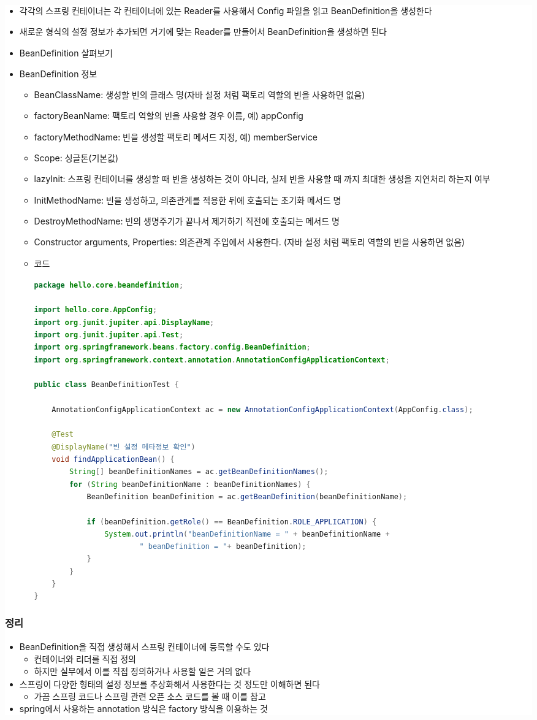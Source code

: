   - 각각의 스프링 컨테이너는 각 컨테이너에 있는 Reader를 사용해서 Config 파일을 읽고 BeanDefinition을 생성한다
  - 새로운 형식의 설정 정보가 추가되면 거기에 맞는 Reader를 만들어서 BeanDefinition을 생성하면 된다

- BeanDefinition 살펴보기
- BeanDefinition 정보

  - BeanClassName: 생성할 빈의 클래스 명(자바 설정 처럼 팩토리 역할의 빈을 사용하면 없음)
  - factoryBeanName: 팩토리 역할의 빈을 사용할 경우 이름, 예) appConfig
  - factoryMethodName: 빈을 생성할 팩토리 메서드 지정, 예) memberService
  - Scope: 싱글톤(기본값)
  - lazyInit: 스프링 컨테이너를 생성할 때 빈을 생성하는 것이 아니라, 실제 빈을 사용할 때 까지 최대한 생성을 지연처리 하는지 여부
  - InitMethodName: 빈을 생성하고, 의존관계를 적용한 뒤에 호출되는 초기화 메서드 명
  - DestroyMethodName: 빈의 생명주기가 끝나서 제거하기 직전에 호출되는 메서드 명
  - Constructor arguments, Properties: 의존관계 주입에서 사용한다. (자바 설정 처럼 팩토리 역할의 빈을 사용하면 없음)
  - 코드

    ```java
    package hello.core.beandefinition;

    import hello.core.AppConfig;
    import org.junit.jupiter.api.DisplayName;
    import org.junit.jupiter.api.Test;
    import org.springframework.beans.factory.config.BeanDefinition;
    import org.springframework.context.annotation.AnnotationConfigApplicationContext;

    public class BeanDefinitionTest {

        AnnotationConfigApplicationContext ac = new AnnotationConfigApplicationContext(AppConfig.class);

        @Test
        @DisplayName("빈 설정 메타정보 확인")
        void findApplicationBean() {
            String[] beanDefinitionNames = ac.getBeanDefinitionNames();
            for (String beanDefinitionName : beanDefinitionNames) {
                BeanDefinition beanDefinition = ac.getBeanDefinition(beanDefinitionName);

                if (beanDefinition.getRole() == BeanDefinition.ROLE_APPLICATION) {
                    System.out.println("beanDefinitionName = " + beanDefinitionName +
                            " beanDefinition = "+ beanDefinition);
                }
            }
        }
    }
    ```

### 정리

- BeanDefinition을 직접 생성해서 스프링 컨테이너에 등록할 수도 있다
  - 컨테이너와 리더를 직접 정의
  - 하지만 실무에서 이를 직접 정의하거나 사용할 일은 거의 없다
- 스프링이 다양한 형태의 설정 정보를 추상화해서 사용한다는 것 정도만 이해하면 된다
  - 가끔 스프링 코드나 스프링 관련 오픈 소스 코드를 볼 때 이를 참고
- spring에서 사용하는 annotation 방식은 factory 방식을 이용하는 것

